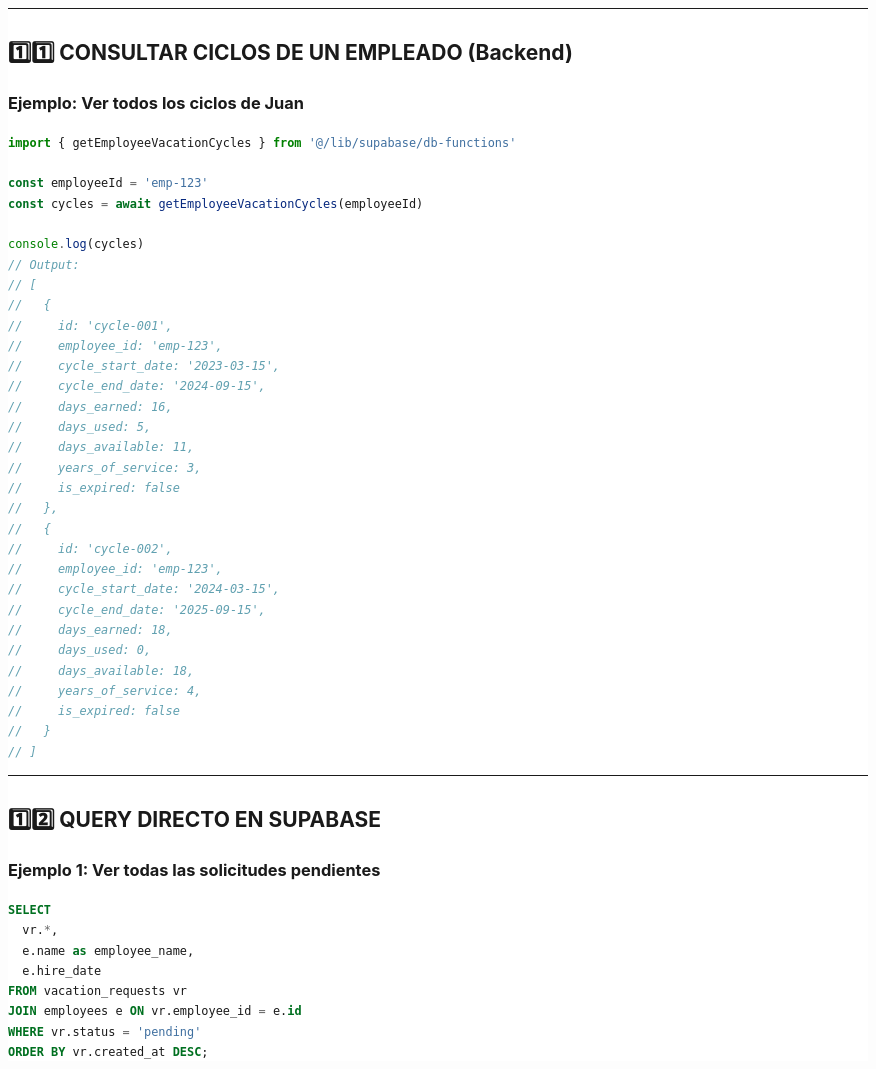```typescript
```

---

## 1️⃣1️⃣ CONSULTAR CICLOS DE UN EMPLEADO (Backend)

### Ejemplo: Ver todos los ciclos de Juan

```typescript
import { getEmployeeVacationCycles } from '@/lib/supabase/db-functions'

const employeeId = 'emp-123'
const cycles = await getEmployeeVacationCycles(employeeId)

console.log(cycles)
// Output:
// [
//   {
//     id: 'cycle-001',
//     employee_id: 'emp-123',
//     cycle_start_date: '2023-03-15',
//     cycle_end_date: '2024-09-15',
//     days_earned: 16,
//     days_used: 5,
//     days_available: 11,
//     years_of_service: 3,
//     is_expired: false
//   },
//   {
//     id: 'cycle-002',
//     employee_id: 'emp-123',
//     cycle_start_date: '2024-03-15',
//     cycle_end_date: '2025-09-15',
//     days_earned: 18,
//     days_used: 0,
//     days_available: 18,
//     years_of_service: 4,
//     is_expired: false
//   }
// ]
```

---

## 1️⃣2️⃣ QUERY DIRECTO EN SUPABASE

### Ejemplo 1: Ver todas las solicitudes pendientes

```sql
SELECT 
  vr.*,
  e.name as employee_name,
  e.hire_date
FROM vacation_requests vr
JOIN employees e ON vr.employee_id = e.id
WHERE vr.status = 'pending'
ORDER BY vr.created_at DESC;
```
